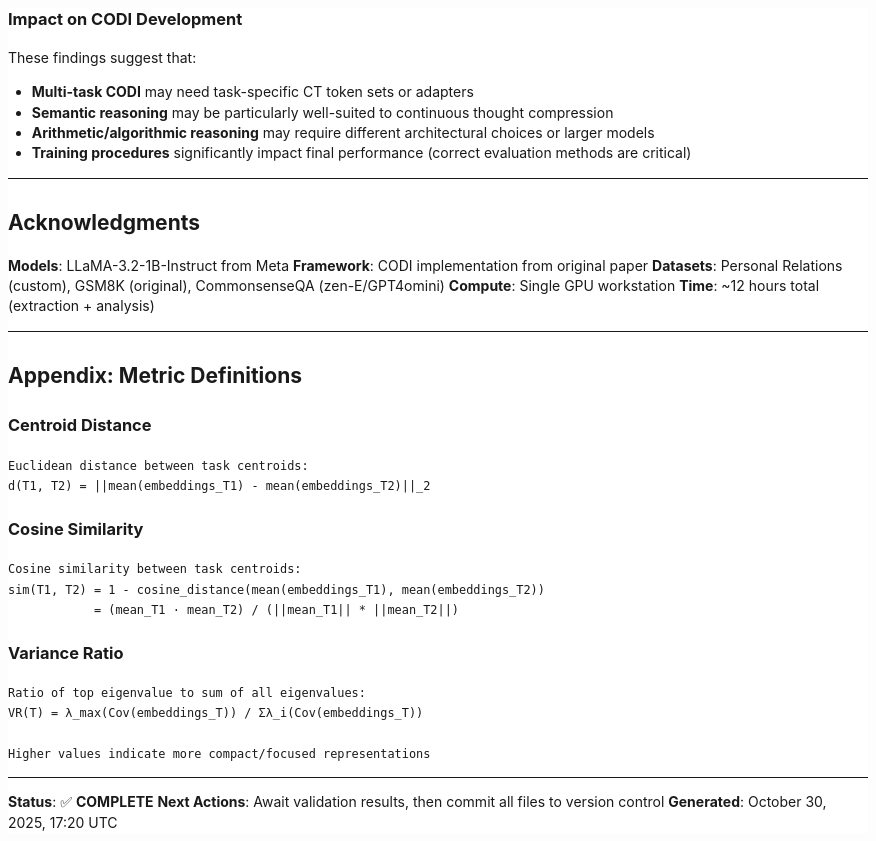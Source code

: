 ### Impact on CODI Development

These findings suggest that:
- **Multi-task CODI** may need task-specific CT token sets or adapters
- **Semantic reasoning** may be particularly well-suited to continuous thought compression
- **Arithmetic/algorithmic reasoning** may require different architectural choices or larger models
- **Training procedures** significantly impact final performance (correct evaluation methods are critical)

---

## Acknowledgments

**Models**: LLaMA-3.2-1B-Instruct from Meta
**Framework**: CODI implementation from original paper
**Datasets**: Personal Relations (custom), GSM8K (original), CommonsenseQA (zen-E/GPT4omini)
**Compute**: Single GPU workstation
**Time**: ~12 hours total (extraction + analysis)

---

## Appendix: Metric Definitions

### Centroid Distance
```
Euclidean distance between task centroids:
d(T1, T2) = ||mean(embeddings_T1) - mean(embeddings_T2)||_2
```

### Cosine Similarity
```
Cosine similarity between task centroids:
sim(T1, T2) = 1 - cosine_distance(mean(embeddings_T1), mean(embeddings_T2))
            = (mean_T1 · mean_T2) / (||mean_T1|| * ||mean_T2||)
```

### Variance Ratio
```
Ratio of top eigenvalue to sum of all eigenvalues:
VR(T) = λ_max(Cov(embeddings_T)) / Σλ_i(Cov(embeddings_T))

Higher values indicate more compact/focused representations
```

---

**Status**: ✅ **COMPLETE**
**Next Actions**: Await validation results, then commit all files to version control
**Generated**: October 30, 2025, 17:20 UTC
